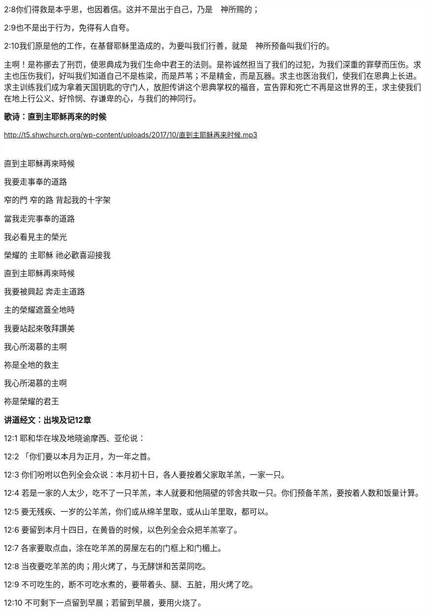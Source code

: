 <span style="font-size: 12pt;">2:8你们得救是本乎恩，也因着信。这并不是出于自己，乃是　神所赐的；</span>
  
<span style="font-size: 12pt;">2:9也不是出于行为，免得有人自夸。</span>
  
<span style="font-size: 12pt;">2:10我们原是他的工作，在基督耶稣里造成的，为要叫我们行善，就是　神所预备叫我们行的。</span>

<span style="font-size: 12pt;">主啊！是祢挪去了刑罚，使恩典成为我们生命中君王的法则。是祢诚然担当了我们的过犯，为我们深重的罪孽而压伤。求主也压伤我们，好叫我们知道自己不是栋梁，而是芦苇；不是精金，而是瓦器。求主也医治我们，使我们在恩典上长进。求主训练我们成为拿着天国钥匙的守门人，放胆传讲这个恩典掌权的福音，宣告罪和死亡不再是这世界的王，求主使我们在地上行公义、好怜悯、存谦卑的心，与我们的神同行。</span>

<span style="font-size: 12pt;"><strong>歌诗：直到主耶稣再来的时候</strong></span><audio class="wp-audio-shortcode" id="audio-16058-1080" preload="none" style="width: 100%;" controls="controls"><source type="audio/mpeg" src="http://t5.shwchurch.org/wp-content/uploads/2017/10/直到主耶稣再来时候.mp3?_=1080" />

<http://t5.shwchurch.org/wp-content/uploads/2017/10/直到主耶稣再来时候.mp3></audio> 

<span style="font-size: 12pt;"><br /> 直到主耶穌再來時候</span>
  
<span style="font-size: 12pt;">我要走事奉的道路</span>
  
<span style="font-size: 12pt;">窄的門 窄的路 背起我的十字架</span>
  
<span style="font-size: 12pt;">當我走完事奉的道路</span>
  
<span style="font-size: 12pt;">我必看見主的榮光</span>
  
<span style="font-size: 12pt;">榮耀的 主耶穌 祂必歡喜迎接我</span>
  
<span style="font-size: 12pt;">直到主耶穌再來時候</span>
  
<span style="font-size: 12pt;">我要被興起 奔走主道路</span>
  
<span style="font-size: 12pt;">主的榮耀遮蓋全地時</span>
  
<span style="font-size: 12pt;">我要站起來敬拜讚美</span>
  
<span style="font-size: 12pt;">我心所渴慕的主啊</span>
  
<span style="font-size: 12pt;">祢是全地的救主</span>
  
<span style="font-size: 12pt;">我心所渴慕的主啊</span>
  
<span style="font-size: 12pt;">祢是榮耀的君王</span>

<span style="font-size: 12pt;"><strong>讲道经文：出埃及记12章</strong></span>

<span style="font-size: 12pt;">12:1 耶和华在埃及地晓谕摩西、亚伦说：</span>
  
<span style="font-size: 12pt;">12:2 「你们要以本月为正月，为一年之首。</span>
  
<span style="font-size: 12pt;">12:3 你们吩咐以色列全会众说：本月初十日，各人要按着父家取羊羔，一家一只。</span>
  
<span style="font-size: 12pt;">12:4 若是一家的人太少，吃不了一只羊羔，本人就要和他隔壁的邻舍共取一只。你们预备羊羔，要按着人数和饭量计算。</span>
  
<span style="font-size: 12pt;">12:5 要无残疾、一岁的公羊羔，你们或从绵羊里取，或从山羊里取，都可以。</span>
  
<span style="font-size: 12pt;">12:6 要留到本月十四日，在黄昏的时候，以色列全会众把羊羔宰了。</span>
  
<span style="font-size: 12pt;">12:7 各家要取点血，涂在吃羊羔的房屋左右的门框上和门楣上。</span>
  
<span style="font-size: 12pt;">12:8 当夜要吃羊羔的肉；用火烤了，与无酵饼和苦菜同吃。</span>
  
<span style="font-size: 12pt;">12:9 不可吃生的，断不可吃水煮的，要带着头、腿、五脏，用火烤了吃。</span>
  
<span style="font-size: 12pt;">12:10 不可剩下一点留到早晨；若留到早晨，要用火烧了。</span>
  